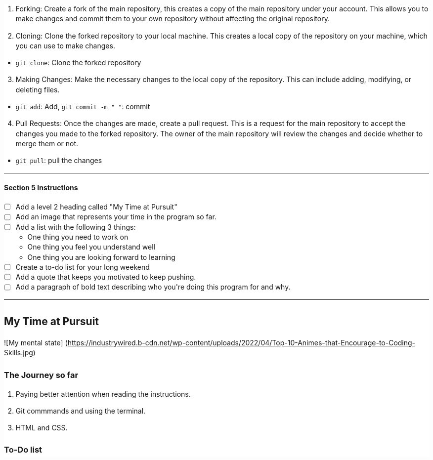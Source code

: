 1. Forking: Create a fork of the main repository, this creates a copy of the main repository under your account. This allows you to make changes and commit them to your own repository without affecting the original repository. 



2. Cloning: Clone the forked repository to your local machine. This creates a local copy of the repository on your machine, which you can use to make changes. 

- `git clone`: Clone the forked repository

3. Making Changes: Make the necessary changes to the local copy of the repository. This can include adding, modifying, or deleting files. 

- `git add`: Add, `git commit -m " "`: commit

4. Pull Requests: Once the changes are made, create a pull request. This is a request for the main repository to accept the changes you made to the forked repository. The owner of the main repository will review the changes and decide whether to merge them or not. 

- `git pull`: pull the changes











---

#### Section 5 Instructions
- [ ] Add a level 2 heading called "My Time at Pursuit"
- [ ] Add an image that represents your time in the program so far.
- [ ] Add a list with the following 3 things:
    - One thing you need to work on
    - One thing you feel you understand well
    - One thing you are looking forward to learning
- [ ] Create a to-do list for your long weekend
- [ ] Add a quote that keeps you motivated to keep pushing.
- [ ] Add a paragraph of bold text describing who you're doing this program for and why.
---



## My Time at Pursuit

![My mental state] (https://industrywired.b-cdn.net/wp-content/uploads/2022/04/Top-10-Animes-that-Encourage-to-Coding-Skills.jpg)

### The Journey so far

1. Paying better attention when reading the instructions.

2. Git commmands and using the terminal.

3. HTML and CSS.

### To-Do list
